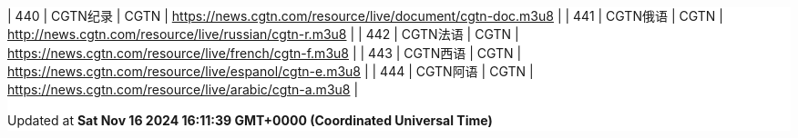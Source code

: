 | 440 | CGTN纪录 | CGTN | <https://news.cgtn.com/resource/live/document/cgtn-doc.m3u8> |
| 441 | CGTN俄语 | CGTN | <http://news.cgtn.com/resource/live/russian/cgtn-r.m3u8> |
| 442 | CGTN法语 | CGTN | <https://news.cgtn.com/resource/live/french/cgtn-f.m3u8> |
| 443 | CGTN西语 | CGTN | <https://news.cgtn.com/resource/live/espanol/cgtn-e.m3u8> |
| 444 | CGTN阿语 | CGTN | <https://news.cgtn.com/resource/live/arabic/cgtn-a.m3u8> |

Updated at **Sat Nov 16 2024 16:11:39 GMT+0000 (Coordinated Universal Time)**
